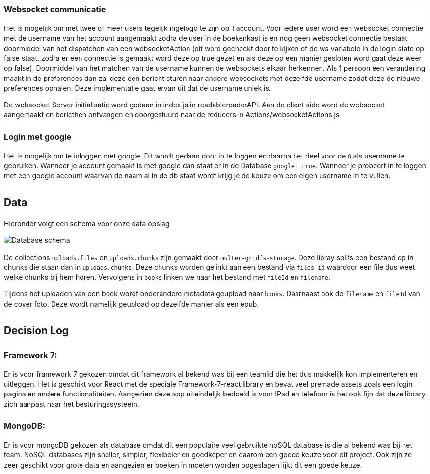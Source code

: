### Websocket communicatie

Het is mogelijk om met twee of meer users tegelijk ingelogd te zijn op 1 account. 
Voor iedere user word een websocket connectie met de username van het account aangemaakt zodra de user in de boekenkast is en nog geen websocket connectie bestaat doormiddel van 
het dispatchen van een websocketAction
(dit word gecheckt door te kijken of de ws variabele in de login state op false staat, 
zodra er een connectie is gemaakt word deze op true gezet en als deze op een manier gesloten word gaat deze weer op false). 
Doormiddel van het matchen van de username kunnen de websockets elkaar herkennen. 
Als 1 persoon een verandering maakt in de preferences dan zal deze een bericht sturen naar andere websockets met dezelfde username zodat deze de nieuwe preferences ophalen.
Deze implementatie gaat ervan uit dat de username uniek is.

De websocket Server initialisatie word gedaan in index.js in readablereaderAPI.
Aan de client side word de websocket aangemaakt en bericthen ontvangen en doorgestuurd naar de reducers in Actions/websocketActions.js

### Login met google

Het is mogelijk om te inloggen met google. Dit wordt gedaan door in te loggen en daarna het deel voor de `@` als username te gebruiken. Wanneer je account gemaakt is met google dan staat er in de Database `google: true`. Wanneer je probeert in te loggen met een google account waarvan de naam al in de db staat wordt krijg je de keuze om een eigen username in te vullen.

## Data

Hieronder volgt een schema voor onze data opslag

![Database schema](./database_diagram.png)

De collections `uploads.files` en `uploads.chunks` zijn gemaakt door `multer-gridfs-storage`. Deze libray splits een bestand op in chunks die staan dan in `uploads.chunks`. Deze chunks worden gelinkt aan een bestand via `files_id` waardoor een file dus weet welke chunks bij hem horen. Vervolgens in `books` linken we naar het bestand met `fileId` en `filename`.

Tijdens het uploaden van een boek wordt onderandere metadata geupload naar `books`. Daarnaast ook de `filename` en `fileId` van de cover foto. Deze wordt namelijk geupload op dezelfde manier als een epub.

## Decision Log
### Framework 7:
Er is voor framework 7 gekozen omdat dit framework al bekend was bij een teamlid die het dus makkelijk kon implementeren en uitleggen. Het is geschikt voor React met de speciale Framework-7-react library en bevat veel premade assets zoals een login pagina en andere functionaliteiten. Aangezien deze app uiteindelijk bedoeld is voor IPad en telefoon is het ook fijn dat deze library zich aanpast naar het besturingssysteem.

### MongoDB:
Er is voor mongoDB gekozen als database omdat dit een populaire veel gebruikte noSQL database is die al bekend was bij het team. NoSQL databases zijn sneller, simpler, flexibeler en goedkoper en daarom een goede keuze voor dit project. Ook zijn ze zeer geschikt voor grote data en aangezien er boeken in moeten worden opgeslagen lijkt dit een goede keuze.

